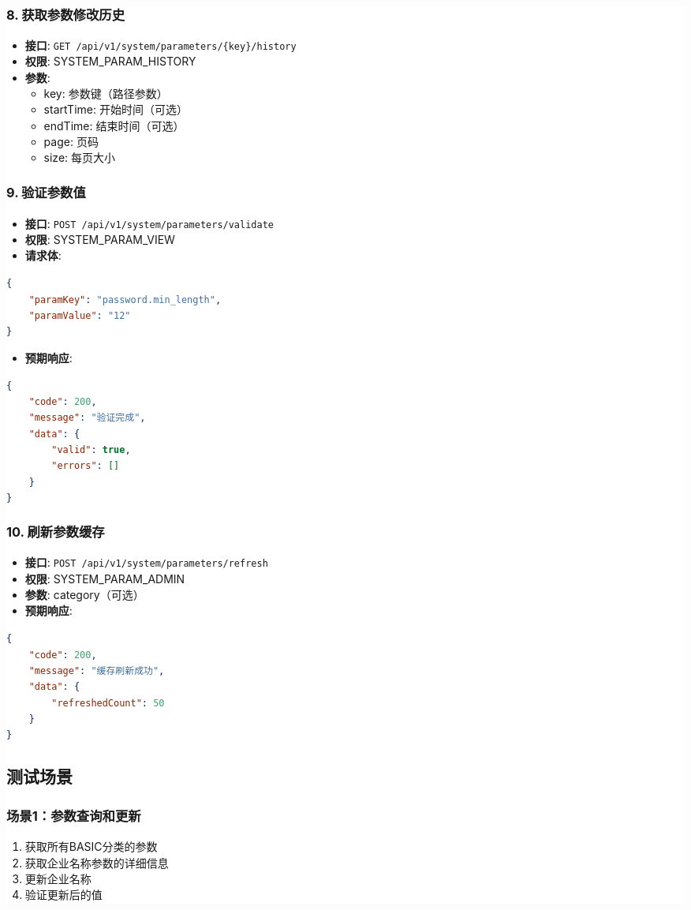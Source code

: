 ### 8. 获取参数修改历史
- **接口**: `GET /api/v1/system/parameters/{key}/history`
- **权限**: SYSTEM_PARAM_HISTORY
- **参数**:
  - key: 参数键（路径参数）
  - startTime: 开始时间（可选）
  - endTime: 结束时间（可选）
  - page: 页码
  - size: 每页大小

### 9. 验证参数值
- **接口**: `POST /api/v1/system/parameters/validate`
- **权限**: SYSTEM_PARAM_VIEW
- **请求体**:
```json
{
    "paramKey": "password.min_length",
    "paramValue": "12"
}
```
- **预期响应**:
```json
{
    "code": 200,
    "message": "验证完成",
    "data": {
        "valid": true,
        "errors": []
    }
}
```

### 10. 刷新参数缓存
- **接口**: `POST /api/v1/system/parameters/refresh`
- **权限**: SYSTEM_PARAM_ADMIN
- **参数**: category（可选）
- **预期响应**:
```json
{
    "code": 200,
    "message": "缓存刷新成功",
    "data": {
        "refreshedCount": 50
    }
}
```

## 测试场景

### 场景1：参数查询和更新
1. 获取所有BASIC分类的参数
2. 获取企业名称参数的详细信息
3. 更新企业名称
4. 验证更新后的值
